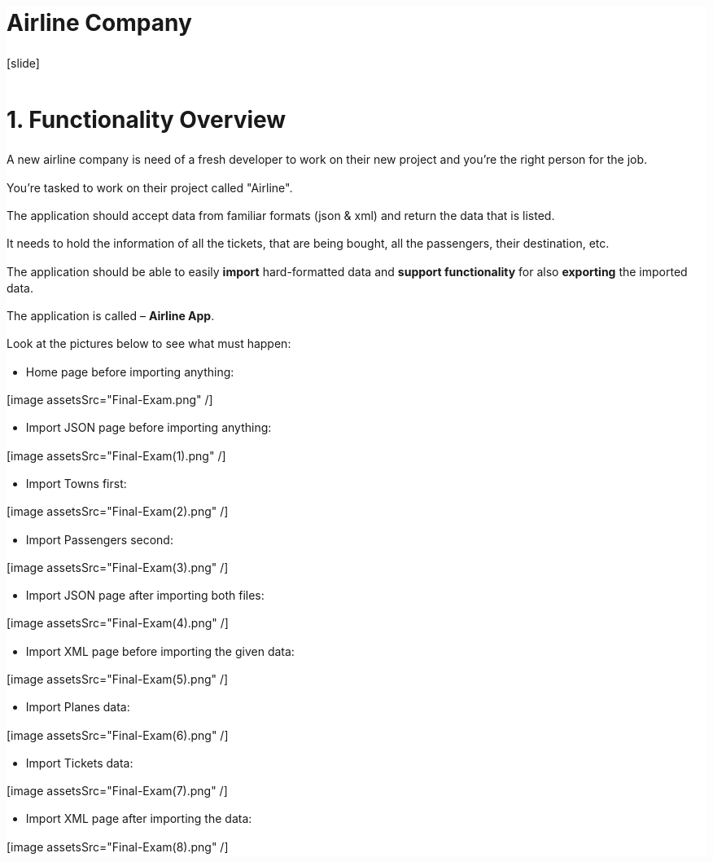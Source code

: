# Airline Company

[slide]

# 1. Functionality Overview

A new airline company is need of a fresh developer to work on their new project and you’re the right person for the job. 

You’re tasked to work on their project called "Airline". 

The application should accept data from familiar formats (json & xml) and return the data that is listed. 

It needs to hold the information of all the tickets, that are being bought, all the passengers, their destination, etc.

The application should be able to easily **import** hard-formatted data and **support functionality** for also **exporting** the imported data. 

The application is called – **Airline App**.

Look at the pictures below to see what must happen:

- Home page before importing anything:

[image assetsSrc="Final-Exam.png" /]

- Import JSON page before importing anything:

 [image assetsSrc="Final-Exam(1).png" /]

- Import Towns first:

 [image assetsSrc="Final-Exam(2).png" /]

- Import Passengers second:


 [image assetsSrc="Final-Exam(3).png" /]

- Import JSON page after importing both files:

 [image assetsSrc="Final-Exam(4).png" /]

- Import XML page before importing the given data:

 [image assetsSrc="Final-Exam(5).png" /]

- Import Planes data:

 [image assetsSrc="Final-Exam(6).png" /]

- Import Tickets data:

 [image assetsSrc="Final-Exam(7).png" /]

- Import XML page after importing the data:

 [image assetsSrc="Final-Exam(8).png" /]

